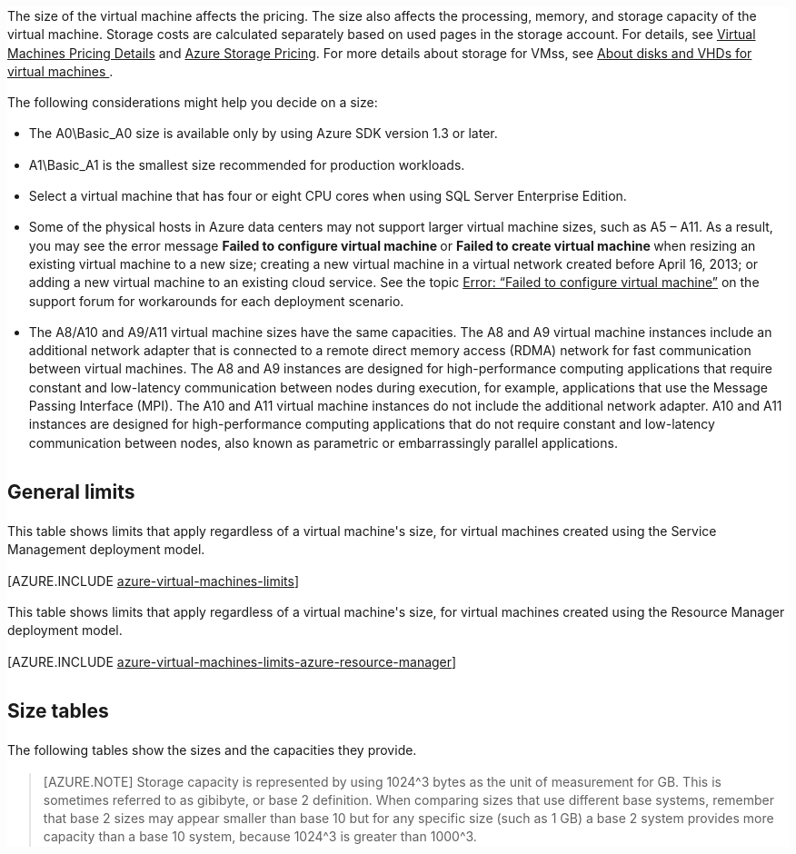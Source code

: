 The size of the virtual machine affects the pricing. The size also affects the processing, memory, and storage capacity of the virtual machine. Storage costs are calculated separately based on used pages in the storage account. For details, see [Virtual Machines Pricing Details](/home/features/virtual-machines/#price) and [Azure Storage Pricing](/home/features/storage/#price). For more details about storage for VMss, see [About disks and VHDs for virtual machines ](/documentation/articles/virtual-machines-disks-vhds).

The following considerations might help you decide on a size:

*   The A0\Basic_A0 size is available only by using Azure SDK version 1.3 or later.  

*   A1\Basic_A1 is the smallest size recommended for production workloads.  

*   Select a virtual machine that has four or eight CPU cores when using SQL Server Enterprise Edition.  

*   Some of the physical hosts in Azure data centers may not support larger virtual machine sizes, such as A5 – A11\. As a result, you may see the error message **Failed to configure virtual machine <machine name>** or **Failed to create virtual machine <machine name>** when resizing an existing virtual machine to a new size; creating a new virtual machine in a virtual network created before April 16, 2013; or adding a new virtual machine to an existing cloud service. See the topic [Error: “Failed to configure virtual machine”](https://social.msdn.microsoft.com/Forums/9693f56c-fcd3-4d42-850e-5e3b56c7d6be/error-failed-to-configure-virtual-machine-with-a5-a6-or-a7-vm-size?forum=WAVirtualMachinesforWindows) on the support forum for workarounds for each deployment scenario.  

*   The A8/A10 and A9/A11 virtual machine sizes have the same capacities. The A8 and A9 virtual machine instances include an additional network adapter that is connected to a remote direct memory access (RDMA) network for fast communication between virtual machines. The A8 and A9 instances are designed for high-performance computing applications that require constant and low-latency communication between nodes during execution, for example, applications that use the Message Passing Interface (MPI). The A10 and A11 virtual machine instances do not include the additional network adapter. A10 and A11 instances are designed for high-performance computing applications that do not require constant and low-latency communication between nodes, also known as parametric or embarrassingly parallel applications.


## General limits

This table shows limits that apply regardless of a virtual machine's size, for virtual machines created using the Service Management deployment model.

[AZURE.INCLUDE [azure-virtual-machines-limits](../includes/azure-virtual-machines-limits.md)]

This table shows limits that apply regardless of a virtual machine's size, for virtual machines created using the Resource Manager deployment model.

[AZURE.INCLUDE [azure-virtual-machines-limits-azure-resource-manager](../includes/azure-virtual-machines-limits-azure-resource-manager.md)]

## Size tables

The following tables show the sizes and the capacities they provide.

>[AZURE.NOTE] Storage capacity is represented by using 1024^3 bytes as the unit of measurement for GB. This is sometimes referred to as gibibyte, or base 2 definition. When comparing sizes that use different base systems, remember that base 2 sizes may appear smaller than base 10 but for any specific size (such as 1 GB) a base 2 system provides more capacity than a base 10 system, because 1024^3 is greater than 1000^3.

